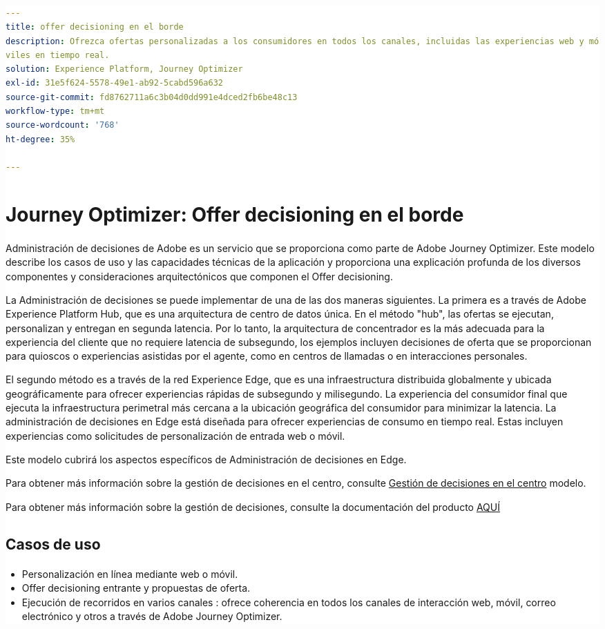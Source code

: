 ```yaml
---
title: offer decisioning en el borde
description: Ofrezca ofertas personalizadas a los consumidores en todos los canales, incluidas las experiencias web y móviles en tiempo real.
solution: Experience Platform, Journey Optimizer
exl-id: 31e5f624-5578-49e1-ab92-5cabd596a632
source-git-commit: fd8762711a6c3b04d0dd991e4dced2fb6be48c13
workflow-type: tm+mt
source-wordcount: '768'
ht-degree: 35%

---
```


# Journey Optimizer: Offer decisioning en el borde

Administración de decisiones de Adobe es un servicio que se proporciona como parte de Adobe Journey Optimizer. Este modelo describe los casos de uso y las capacidades técnicas de la aplicación y proporciona una explicación profunda de los diversos componentes y consideraciones arquitectónicos que componen el Offer decisioning.

La Administración de decisiones se puede implementar de una de las dos maneras siguientes. La primera es a través de Adobe Experience Platform Hub, que es una arquitectura de centro de datos única. En el método &quot;hub&quot;, las ofertas se ejecutan, personalizan y entregan en segunda latencia. Por lo tanto, la arquitectura de concentrador es la más adecuada para la experiencia del cliente que no requiere latencia de subsegundo, los ejemplos incluyen decisiones de oferta que se proporcionan para quioscos o experiencias asistidas por el agente, como en centros de llamadas o en interacciones personales.

El segundo método es a través de la red Experience Edge, que es una infraestructura distribuida globalmente y ubicada geográficamente para ofrecer experiencias rápidas de subsegundo y milisegundo. La experiencia del consumidor final que ejecuta la infraestructura perimetral más cercana a la ubicación geográfica del consumidor para minimizar la latencia. La administración de decisiones en Edge está diseñada para ofrecer experiencias de consumo en tiempo real. Estas incluyen experiencias como solicitudes de personalización de entrada web o móvil.

Este modelo cubrirá los aspectos específicos de Administración de decisiones en Edge.

Para obtener más información sobre la gestión de decisiones en el centro, consulte [Gestión de decisiones en el centro](https://experienceleague.adobe.com/docs/blueprints-learn/architecture/customer-journeys/journey-optimizer/offer-decisioning/offers-hub.html?lang=en) modelo.

Para obtener más información sobre la gestión de decisiones, consulte la documentación del producto [AQUÍ](https://experienceleague.adobe.com/docs/journey-optimizer/using/offer-decisioniong/get-started-decision/starting-offer-decisioning.html)

## Casos de uso

* Personalización en línea mediante web o móvil.
* Offer decisioning entrante y propuestas de oferta.
* Ejecución de recorridos en varios canales : ofrece coherencia en todos los canales de interacción web, móvil, correo electrónico y otros a través de Adobe Journey Optimizer.
